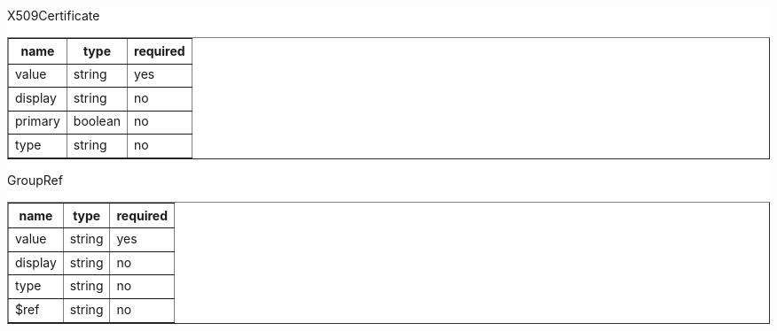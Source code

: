<a name="/definitions/X509Certificate">X509Certificate</a>

<table border="1">
    <tr>
        <th>name</th>
        <th>type</th>
        <th>required</th>
    </tr>
    <tr>
        <td>value</td>
        <td>string</td>
        <td>yes</td>
    </tr>
    <tr>
        <td>display</td>
        <td>string</td>
        <td>no</td>
    </tr>
    <tr>
        <td>primary</td>
        <td>boolean</td>
        <td>no</td>
    </tr>
    <tr>
        <td>type</td>
        <td>string</td>
        <td>no</td>
    </tr>
</table>

<a name="/definitions/GroupRef">GroupRef</a>

<table border="1">
    <tr>
        <th>name</th>
        <th>type</th>
        <th>required</th>
    </tr>
    <tr>
        <td>value</td>
        <td> string </td>
        <td>yes</td>
    </tr>
    <tr>
        <td>display</td>
        <td> string </td>
        <td>no</td>
    </tr>
    <tr>
        <td>type</td>
        <td>string</td>
        <td>no</td>
    </tr>
    <tr>
        <td>$ref</td>
        <td> string </td>
        <td>no</td>
    </tr>
</table>
